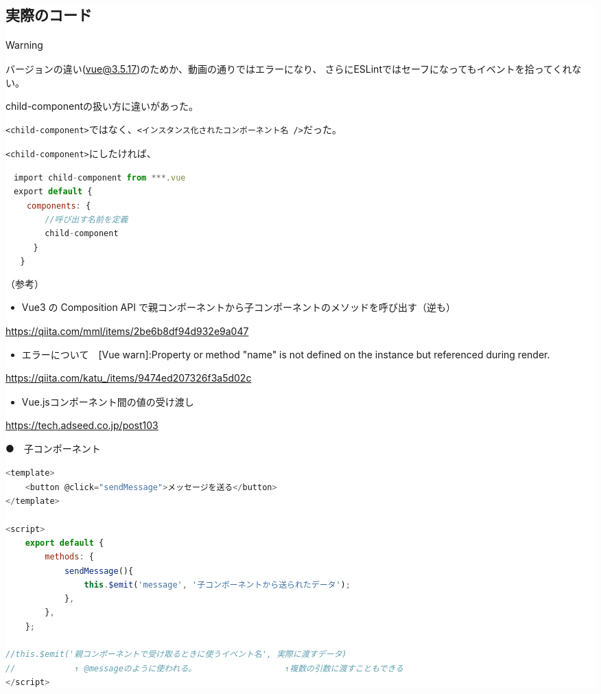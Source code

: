 

## 実際のコード

> [!WARNING]
> 
> バージョンの違い(vue@3.5.17)のためか、動画の通りではエラーになり、
> さらにESLintではセーフになってもイベントを拾ってくれない。
> 

child-componentの扱い方に違いがあった。

`<child-component>`ではなく、`<インスタンス化されたコンポーネント名 />`だった。

`<child-component>`にしたければ、

```javascript
　import child-component from ***.vue
　export default {
 　　components: {
   　　　//呼び出す名前を定義
   　　　child-component
   　 }
   }
```


（参考）
- Vue3 の Composition API で親コンポーネントから子コンポーネントのメソッドを呼び出す（逆も）

https://qiita.com/mml/items/2be6b8df94d932e9a047


- エラーについて　[Vue warn]:Property or method "name" is not defined on the instance but referenced during render.

https://qiita.com/katu_/items/9474ed207326f3a5d02c


- Vue.jsコンポーネント間の値の受け渡し

https://tech.adseed.co.jp/post103



●　子コンポーネント

```javascript
<template>
    <button @click="sendMessage">メッセージを送る</button>
</template>

<script>
    export default {
        methods: {
            sendMessage(){
                this.$emit('message', '子コンポーネントから送られたデータ');
            },
        },
    };

//this.$emit('親コンポーネントで受け取るときに使うイベント名', 実際に渡すデータ)
//            ↑ @messageのように使われる。                  ↑複数の引数に渡すこともできる
</script>

```
